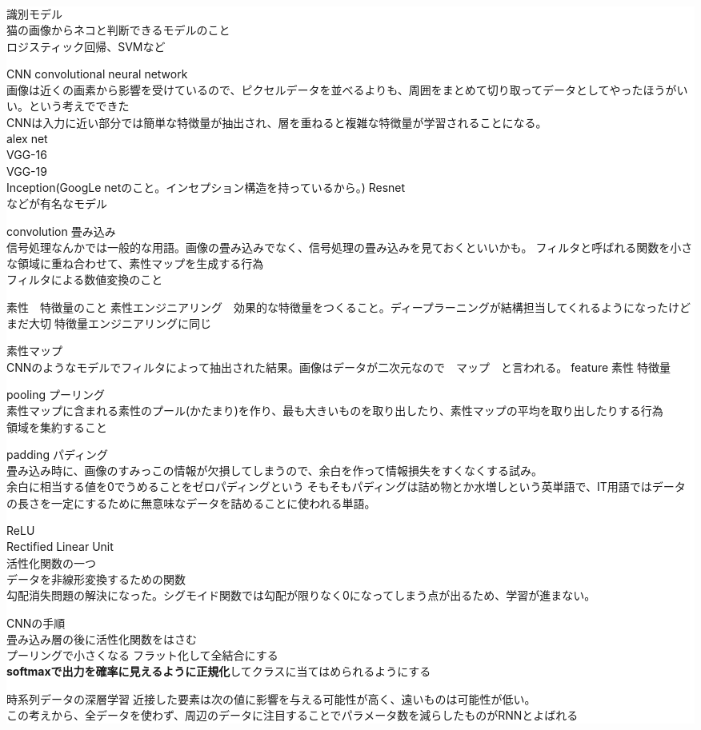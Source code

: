 
識別モデル	
猫の画像からネコと判断できるモデルのこと	
ロジスティック回帰、SVMなど	
			

CNN	
convolutional neural network	
画像は近くの画素から影響を受けているので、ピクセルデータを並べるよりも、周囲をまとめて切り取ってデータとしてやったほうがいい。という考えでできた	
CNNは入力に近い部分では簡単な特徴量が抽出され、層を重ねると複雑な特徴量が学習されることになる。	
alex net	
VGG-16	
VGG-19	
Inception(GoogLe netのこと。インセプション構造を持っているから。)
Resnet	
などが有名なモデル	
			
convolution	
畳み込み	
信号処理なんかでは一般的な用語。画像の畳み込みでなく、信号処理の畳み込みを見ておくといいかも。
フィルタと呼ばれる関数を小さな領域に重ね合わせて、素性マップを生成する行為	
フィルタによる数値変換のこと	
		

素性　特徴量のこと
素性エンジニアリング　効果的な特徴量をつくること。ディープラーニングが結構担当してくれるようになったけどまだ大切
特徴量エンジニアリングに同じ

	
素性マップ	
CNNのようなモデルでフィルタによって抽出された結果。画像はデータが二次元なので　マップ　と言われる。	
feature 素性 特徴量	
			
			
pooling	プーリング	
素性マップに含まれる素性のプール(かたまり)を作り、最も大きいものを取り出したり、素性マップの平均を取り出したりする行為	
領域を集約すること	
			
padding	パディング	
畳み込み時に、画像のすみっこの情報が欠損してしまうので、余白を作って情報損失をすくなくする試み。	
余白に相当する値を0でうめることをゼロパディングという	
そもそもパディングは詰め物とか水増しという英単語で、IT用語ではデータの長さを一定にするために無意味なデータを詰めることに使われる単語。	
			
ReLU	
Rectified Linear Unit	
活性化関数の一つ	
データを非線形変換するための関数	
勾配消失問題の解決になった。シグモイド関数では勾配が限りなく0になってしまう点が出るため、学習が進まない。	
			
			
CNNの手順	
畳み込み層の後に活性化関数をはさむ			
プーリングで小さくなる	
フラット化して全結合にする	
**softmaxで出力を確率に見えるように正規化**してクラスに当てはめられるようにする	
			
時系列データの深層学習	
近接した要素は次の値に影響を与える可能性が高く、遠いものは可能性が低い。	
この考えから、全データを使わず、周辺のデータに注目することでパラメータ数を減らしたものがRNNとよばれる	
			